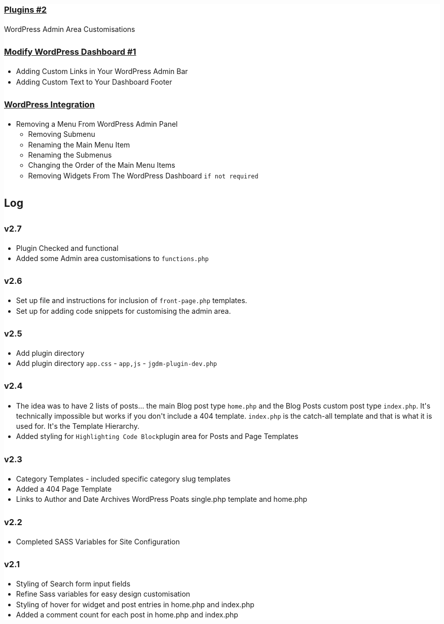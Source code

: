 ### [Plugins #2](https://www.hostinger.co.uk/tutorials/how-to-create-wordpress-plugin#Filters_and_Filter_Hooks)

WordPress Admin Area Customisations

### [Modify WordPress Dashboard #1](https://wpklik.com/wordpress-tutorials/modify-wordpress-dashboard/)
  + Adding Custom Links in Your WordPress Admin Bar
  + Adding Custom Text to Your Dashboard Footer
    
### [WordPress Integration](https://www.wordpressintegration.com/blog/tips-and-tricks-to-customize-your-wordpress-admin-dashboard/)

  + Removing a Menu From WordPress Admin Panel
    + Removing Submenu
    + Renaming the Main Menu Item
    + Renaming the Submenus
    + Changing the Order of the Main Menu Items
    + Removing Widgets From The WordPress Dashboard `if not required`
   

## Log

### v2.7

+ Plugin Checked and functional
+ Added some Admin area customisations to `functions.php`

### v2.6

+ Set up file and instructions for inclusion of `front-page.php` templates. 
+ Set up for adding code snippets for customising the admin area.

### v2.5

+ Add plugin directory
+ Add plugin directory  `app.css` - `app,js` - `jgdm-plugin-dev.php`

### v2.4
+ The idea was to have 2 lists of posts... the main Blog post type `home.php` and the Blog Posts custom post type `index.php`. It's technically impossible but works if you don't include a 404 template. `index.php` is the catch-all template and that is what it is used for.  It's the Template Hierarchy.
+ Added styling for `Highlighting Code Block`plugin area for Posts and Page Templates

### v2.3
+ Category Templates - included specific category slug templates
+ Added a 404 Page Template
+ Links to Author and Date Archives WordPress Poats single.php template and home.php

### v2.2
+ Completed SASS Variables for Site Configuration

### v2.1
+ Styling of Search form input fields
+ Refine Sass variables for easy design customisation
+ Styling of hover for widget and post entries in home.php and index.php
+ Added a comment count for each post in home.php and index.php

